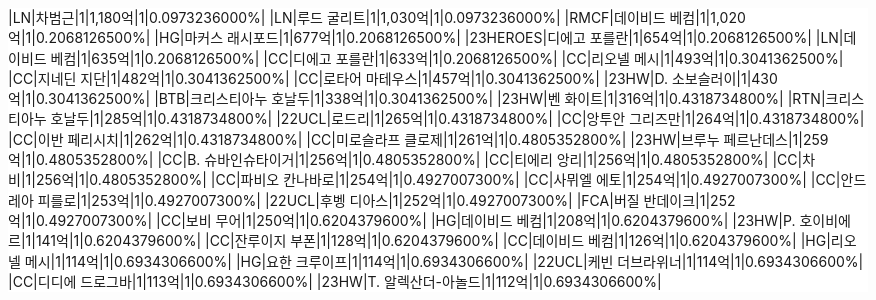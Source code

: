 |LN|차범근|1|1,180억|1|0.0973236000%|
|LN|루드 굴리트|1|1,030억|1|0.0973236000%|
|RMCF|데이비드 베컴|1|1,020억|1|0.2068126500%|
|HG|마커스 래시포드|1|677억|1|0.2068126500%|
|23HEROES|디에고 포를란|1|654억|1|0.2068126500%|
|LN|데이비드 베컴|1|635억|1|0.2068126500%|
|CC|디에고 포를란|1|633억|1|0.2068126500%|
|CC|리오넬 메시|1|493억|1|0.3041362500%|
|CC|지네딘 지단|1|482억|1|0.3041362500%|
|CC|로타어 마테우스|1|457억|1|0.3041362500%|
|23HW|D. 소보슬러이|1|430억|1|0.3041362500%|
|BTB|크리스티아누 호날두|1|338억|1|0.3041362500%|
|23HW|벤 화이트|1|316억|1|0.4318734800%|
|RTN|크리스티아누 호날두|1|285억|1|0.4318734800%|
|22UCL|로드리|1|265억|1|0.4318734800%|
|CC|앙투안 그리즈만|1|264억|1|0.4318734800%|
|CC|이반 페리시치|1|262억|1|0.4318734800%|
|CC|미로슬라프 클로제|1|261억|1|0.4805352800%|
|23HW|브루누 페르난데스|1|259억|1|0.4805352800%|
|CC|B. 슈바인슈타이거|1|256억|1|0.4805352800%|
|CC|티에리 앙리|1|256억|1|0.4805352800%|
|CC|차비|1|256억|1|0.4805352800%|
|CC|파비오 칸나바로|1|254억|1|0.4927007300%|
|CC|사뮈엘 에토|1|254억|1|0.4927007300%|
|CC|안드레아 피를로|1|253억|1|0.4927007300%|
|22UCL|후벵 디아스|1|252억|1|0.4927007300%|
|FCA|버질 반데이크|1|252억|1|0.4927007300%|
|CC|보비 무어|1|250억|1|0.6204379600%|
|HG|데이비드 베컴|1|208억|1|0.6204379600%|
|23HW|P. 호이비에르|1|141억|1|0.6204379600%|
|CC|잔루이지 부폰|1|128억|1|0.6204379600%|
|CC|데이비드 베컴|1|126억|1|0.6204379600%|
|HG|리오넬 메시|1|114억|1|0.6934306600%|
|HG|요한 크루이프|1|114억|1|0.6934306600%|
|22UCL|케빈 더브라위너|1|114억|1|0.6934306600%|
|CC|디디에 드로그바|1|113억|1|0.6934306600%|
|23HW|T. 알렉산더-아놀드|1|112억|1|0.6934306600%|